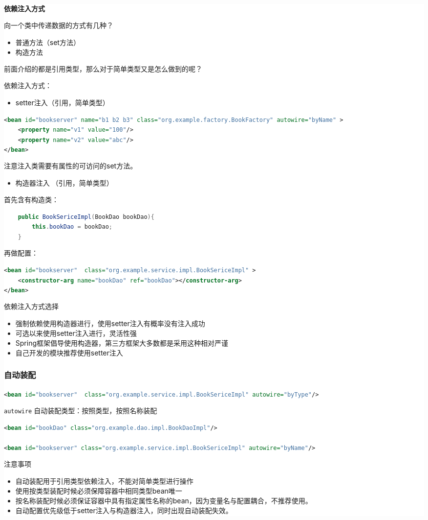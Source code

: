 **依赖注入方式**

向一个类中传递数据的方式有几种？
* 普通方法（set方法）
* 构造方法

前面介绍的都是引用类型，那么对于简单类型又是怎么做到的呢？

依赖注入方式：

* setter注入（引用，简单类型）

```xml
<bean id="bookserver" name="b1 b2 b3" class="org.example.factory.BookFactory" autowire="byName" >
    <property name="v1" value="100"/>
    <property name="v2" value="abc"/>
</bean>
```

注意注入类需要有属性的可访问的set方法。


* 构造器注入 （引用，简单类型）

首先含有构造类：

```java
    public BookSericeImpl(BookDao bookDao){
        this.bookDao = bookDao;
    }
```

再做配置：

```xml
<bean id="bookserver"  class="org.example.service.impl.BookSericeImpl" >
    <constructor-arg name="bookDao" ref="bookDao"></constructor-arg>
</bean>
```

依赖注入方式选择

* 强制依赖使用构造器进行，使用setter注入有概率没有注入成功
* 可选以来使用setter注入进行，灵活性强
* Spring框架倡导使用构造器，第三方框架大多数都是采用这种相对严谨
* 自己开发的模块推荐使用setter注入



### 自动装配


```xml
<bean id="bookserver"  class="org.example.service.impl.BookSericeImpl" autowire="byType"/>
```

`autowire` 自动装配类型：按照类型，按照名称装配

```xml
<bean id="bookDao" class="org.example.dao.impl.BookDaoImpl"/>

<bean id="bookserver" class="org.example.service.impl.BookSericeImpl" autowire="byName"/>
```

注意事项
* 自动装配用于引用类型依赖注入，不能对简单类型进行操作
* 使用按类型装配时候必须保障容器中相同类型bean唯一
* 按名称装配时候必须保证容器中具有指定属性名称的bean，因为变量名与配置耦合，不推荐使用。
* 自动配置优先级低于setter注入与构造器注入，同时出现自动装配失效。


